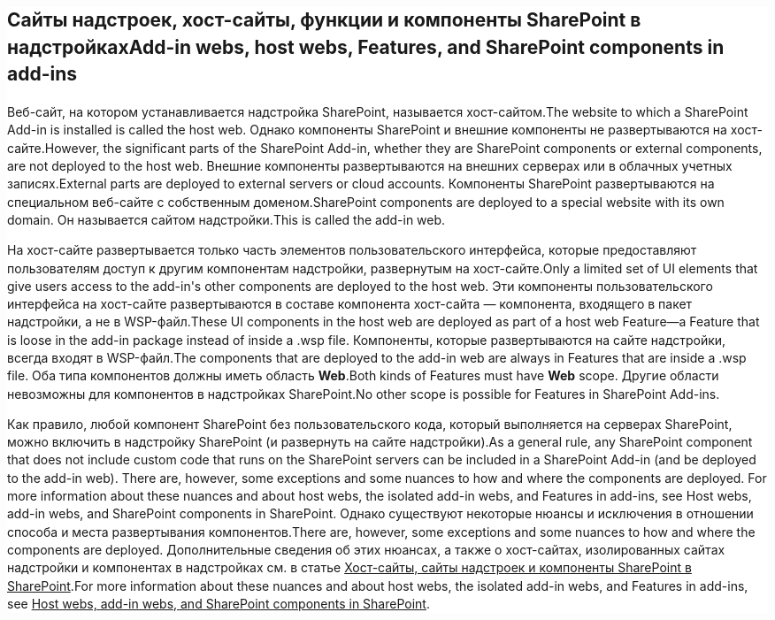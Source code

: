 <span data-ttu-id="17d8d-110"><a name="SPComponents"> </a></span><span class="sxs-lookup"><span data-stu-id="17d8d-110"></span></span>
## <a name="add-in-webs-host-webs-features-and-sharepoint-components-in-add-ins"></a><span data-ttu-id="17d8d-111">Сайты надстроек, хост-сайты, функции и компоненты SharePoint в надстройках</span><span class="sxs-lookup"><span data-stu-id="17d8d-111">Add-in webs, host webs, Features, and SharePoint components in add-ins</span></span>

<span data-ttu-id="17d8d-112">Веб-сайт, на котором устанавливается надстройка SharePoint, называется хост-сайтом.</span><span class="sxs-lookup"><span data-stu-id="17d8d-112">The website to which a SharePoint Add-in is installed is called the host web.</span></span> <span data-ttu-id="17d8d-113">Однако компоненты SharePoint и внешние компоненты не развертываются на хост-сайте.</span><span class="sxs-lookup"><span data-stu-id="17d8d-113">However, the significant parts of the SharePoint Add-in, whether they are SharePoint components or external components, are not deployed to the host web.</span></span> <span data-ttu-id="17d8d-114">Внешние компоненты развертываются на внешних серверах или в облачных учетных записях.</span><span class="sxs-lookup"><span data-stu-id="17d8d-114">External parts are deployed to external servers or cloud accounts.</span></span> <span data-ttu-id="17d8d-115">Компоненты SharePoint развертываются на специальном веб-сайте с собственным доменом.</span><span class="sxs-lookup"><span data-stu-id="17d8d-115">SharePoint components are deployed to a special website with its own domain.</span></span> <span data-ttu-id="17d8d-116">Он называется сайтом надстройки.</span><span class="sxs-lookup"><span data-stu-id="17d8d-116">This is called the add-in web.</span></span> 

<span data-ttu-id="17d8d-117">На хост-сайте развертывается только часть элементов пользовательского интерфейса, которые предоставляют пользователям доступ к другим компонентам надстройки, развернутым на хост-сайте.</span><span class="sxs-lookup"><span data-stu-id="17d8d-117">Only a limited set of UI elements that give users access to the add-in's other components are deployed to the host web.</span></span> <span data-ttu-id="17d8d-118">Эти компоненты пользовательского интерфейса на хост-сайте развертываются в составе компонента хост-сайта — компонента, входящего в пакет надстройки, а не в WSP-файл.</span><span class="sxs-lookup"><span data-stu-id="17d8d-118">These UI components in the host web are deployed as part of a host web Feature—a Feature that is loose in the add-in package instead of inside a .wsp file.</span></span> <span data-ttu-id="17d8d-119">Компоненты, которые развертываются на сайте надстройки, всегда входят в WSP-файл.</span><span class="sxs-lookup"><span data-stu-id="17d8d-119">The components that are deployed to the add-in web are always in Features that are inside a .wsp file.</span></span> <span data-ttu-id="17d8d-120">Оба типа компонентов должны иметь область **Web**.</span><span class="sxs-lookup"><span data-stu-id="17d8d-120">Both kinds of Features must have **Web** scope.</span></span> <span data-ttu-id="17d8d-121">Другие области невозможны для компонентов в надстройках SharePoint.</span><span class="sxs-lookup"><span data-stu-id="17d8d-121">No other scope is possible for Features in SharePoint Add-ins.</span></span>

<span data-ttu-id="17d8d-122">Как правило, любой компонент SharePoint без пользовательского кода, который выполняется на серверах SharePoint, можно включить в надстройку SharePoint (и развернуть на сайте надстройки).</span><span class="sxs-lookup"><span data-stu-id="17d8d-122">As a general rule, any SharePoint component that does not include custom code that runs on the SharePoint servers can be included in a SharePoint Add-in (and be deployed to the add-in web). There are, however, some exceptions and some nuances to how and where the components are deployed. For more information about these nuances and about host webs, the isolated add-in webs, and Features in add-ins, see  Host webs, add-in webs, and SharePoint components in SharePoint.</span></span> <span data-ttu-id="17d8d-123">Однако существуют некоторые нюансы и исключения в отношении способа и места развертывания компонентов.</span><span class="sxs-lookup"><span data-stu-id="17d8d-123">There are, however, some exceptions and some nuances to how and where the components are deployed.</span></span> <span data-ttu-id="17d8d-124">Дополнительные сведения об этих нюансах, а также о хост-сайтах, изолированных сайтах надстройки и компонентах в надстройках см. в статье [Хост-сайты, сайты надстроек и компоненты SharePoint в SharePoint](host-webs-add-in-webs-and-sharepoint-components-in-sharepoint.md).</span><span class="sxs-lookup"><span data-stu-id="17d8d-124">For more information about these nuances and about host webs, the isolated add-in webs, and Features in add-ins, see [Host webs, add-in webs, and SharePoint components in SharePoint](host-webs-add-in-webs-and-sharepoint-components-in-sharepoint.md).</span></span>
